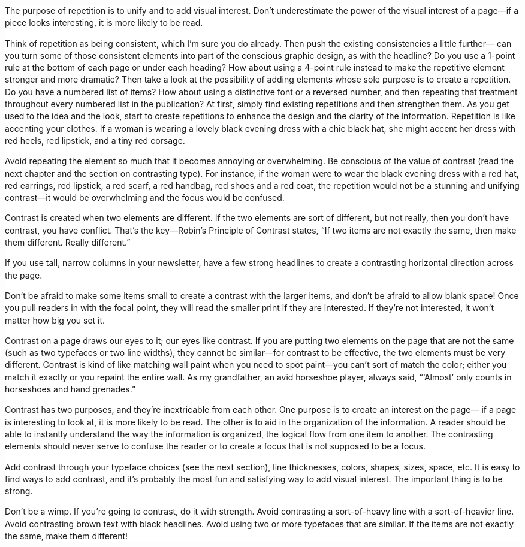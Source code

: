 The purpose of repetition is to unify and to add visual interest. Don’t underestimate the power of the visual interest of a page—if a piece looks interesting, it is more likely to be read.


Think of repetition as being consistent, which I’m sure you do already. Then push the existing consistencies a little further— can you turn some of those consistent elements into part of the conscious graphic design, as with the headline? Do you use a 1-point rule at the bottom of each page or under each heading? How about using a 4-point rule instead to make the repetitive element stronger and more dramatic? Then take a look at the possibility of adding elements whose sole purpose is to create a repetition. Do you have a numbered list of items? How about using a distinctive font or a reversed number, and then repeating that treatment throughout every numbered list in the publication? At first, simply find existing repetitions and then strengthen them. As you get used to the idea and the look, start to create repetitions to enhance the design and the clarity of the information. Repetition is like accenting your clothes. If a woman is wearing a lovely black evening dress with a chic black hat, she might accent her dress with red heels, red lipstick, and a tiny red corsage.


Avoid repeating the element so much that it becomes annoying or overwhelming. Be conscious of the value of contrast (read the next chapter and the section on contrasting type). For instance, if the woman were to wear the black evening dress with a red hat, red earrings, red lipstick, a red scarf, a red handbag, red shoes and a red coat, the repetition would not be a stunning and unifying contrast—it would be overwhelming and the focus would be confused.


Contrast is created when two elements are different. If the two elements are sort of different, but not really, then you don’t have contrast, you have conflict. That’s the key—Robin’s Principle of Contrast states, “If two items are not exactly the same, then make them different. Really different.”


If you use tall, narrow columns in your newsletter, have a few strong headlines to create a contrasting horizontal direction across the page.


Don’t be afraid to make some items small to create a contrast with the larger items, and don’t be afraid to allow blank space! Once you pull readers in with the focal point, they will read the smaller print if they are interested. If they’re not interested, it won’t matter how big you set it.


Contrast on a page draws our eyes to it; our eyes like contrast. If you are putting two elements on the page that are not the same (such as two typefaces or two line widths), they cannot be similar—for contrast to be effective, the two elements must be very different. Contrast is kind of like matching wall paint when you need to spot paint—you can’t sort of match the color; either you match it exactly or you repaint the entire wall. As my grandfather, an avid horseshoe player, always said, “‘Almost’ only counts in horseshoes and hand grenades.”


Contrast has two purposes, and they’re inextricable from each other. One purpose is to create an interest on the page— if a page is interesting to look at, it is more likely to be read. The other is to aid in the organization of the information. A reader should be able to instantly understand the way the information is organized, the logical flow from one item to another. The contrasting elements should never serve to confuse the reader or to create a focus that is not supposed to be a focus.


Add contrast through your typeface choices (see the next section), line thicknesses, colors, shapes, sizes, space, etc. It is easy to find ways to add contrast, and it’s probably the most fun and satisfying way to add visual interest. The important thing is to be strong.


Don’t be a wimp. If you’re going to contrast, do it with strength. Avoid contrasting a sort-of-heavy line with a sort-of-heavier line. Avoid contrasting brown text with black headlines. Avoid using two or more typefaces that are similar. If the items are not exactly the same, make them different!
